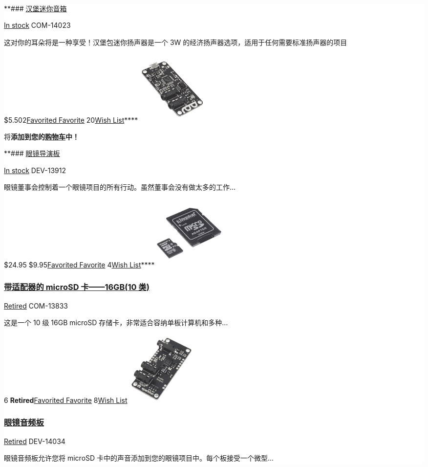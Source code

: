  **### [汉堡迷你音箱](https://www.sparkfun.com/products/14023)

[In stock](https://learn.sparkfun.com/static/bubbles/ "in stock") COM-14023

这对你的耳朵将是一种享受！汉堡包迷你扬声器是一个 3W 的经济扬声器选项，适用于任何需要标准扬声器的项目

$5.502[Favorited Favorite](# "Add to favorites") 20[Wish List](# "Add to wish list")****[![Spectacle Director Board](img/d630e14f36ea53230d312085fdfe957c.png)](https://www.sparkfun.com/products/13912) 

将**添加到您的[购物车](https://www.sparkfun.com/cart)中！**

 **### [眼镜导演板](https://www.sparkfun.com/products/13912)

[In stock](https://learn.sparkfun.com/static/bubbles/ "in stock") DEV-13912

眼镜董事会控制着一个眼镜项目的所有行动。虽然董事会没有做太多的工作…

$24.95 $9.95[Favorited Favorite](# "Add to favorites") 4[Wish List](# "Add to wish list")****[![microSD Card with Adapter - 16GB (Class 10)](img/6f7aff013a358c1d4fb60a8f997c9c9d.png)](https://www.sparkfun.com/products/retired/13833) 

### [带适配器的 microSD 卡——16GB(10 类)](https://www.sparkfun.com/products/retired/13833)

[Retired](https://learn.sparkfun.com/static/bubbles/ "Retired") COM-13833

这是一个 10 级 16GB microSD 存储卡，非常适合容纳单板计算机和多种…

6 **Retired**[Favorited Favorite](# "Add to favorites") 8[Wish List](# "Add to wish list")[![Spectacle Audio Board](img/24d415da9b7673df09358eae37805619.png)](https://www.sparkfun.com/products/retired/14034) 

### [眼镜音频板](https://www.sparkfun.com/products/retired/14034)

[Retired](https://learn.sparkfun.com/static/bubbles/ "Retired") DEV-14034

眼镜音频板允许您将 microSD 卡中的声音添加到您的眼镜项目中。每个板接受一个微型…
